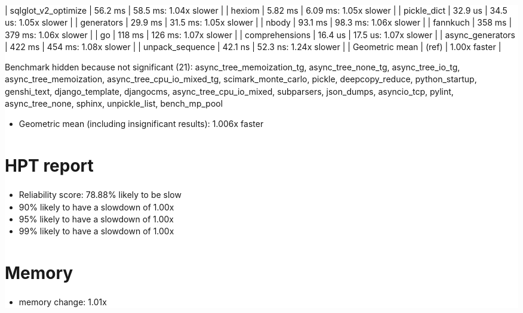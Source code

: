 | sqlglot_v2_optimize      | 56.2 ms                                                                                                               | 58.5 ms: 1.04x slower                                                                                                     |
| hexiom                   | 5.82 ms                                                                                                               | 6.09 ms: 1.05x slower                                                                                                     |
| pickle_dict              | 32.9 us                                                                                                               | 34.5 us: 1.05x slower                                                                                                     |
| generators               | 29.9 ms                                                                                                               | 31.5 ms: 1.05x slower                                                                                                     |
| nbody                    | 93.1 ms                                                                                                               | 98.3 ms: 1.06x slower                                                                                                     |
| fannkuch                 | 358 ms                                                                                                                | 379 ms: 1.06x slower                                                                                                      |
| go                       | 118 ms                                                                                                                | 126 ms: 1.07x slower                                                                                                      |
| comprehensions           | 16.4 us                                                                                                               | 17.5 us: 1.07x slower                                                                                                     |
| async_generators         | 422 ms                                                                                                                | 454 ms: 1.08x slower                                                                                                      |
| unpack_sequence          | 42.1 ns                                                                                                               | 52.3 ns: 1.24x slower                                                                                                     |
| Geometric mean           | (ref)                                                                                                                 | 1.00x faster                                                                                                              |

Benchmark hidden because not significant (21): async_tree_memoization_tg, async_tree_none_tg, async_tree_io_tg, async_tree_memoization, async_tree_cpu_io_mixed_tg, scimark_monte_carlo, pickle, deepcopy_reduce, python_startup, genshi_text, django_template, djangocms, async_tree_cpu_io_mixed, subparsers, json_dumps, asyncio_tcp, pylint, async_tree_none, sphinx, unpickle_list, bench_mp_pool

- Geometric mean (including insignificant results): 1.006x faster

# HPT report

- Reliability score: 78.88% likely to be slow
- 90% likely to have a slowdown of 1.00x
- 95% likely to have a slowdown of 1.00x
- 99% likely to have a slowdown of 1.00x

# Memory
- memory change: 1.01x